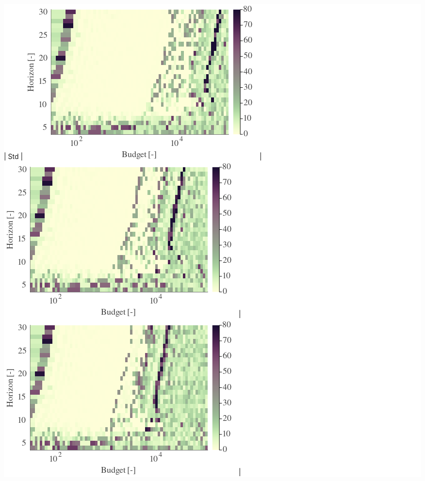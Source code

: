| Std | ![](fig/sp_I/std_g_0.65_cp_128.png) | ![](fig/sp_I/std_g_0.7_cp_128.png) | ![](fig/sp_I/std_g_0.75_cp_128.png) | 
